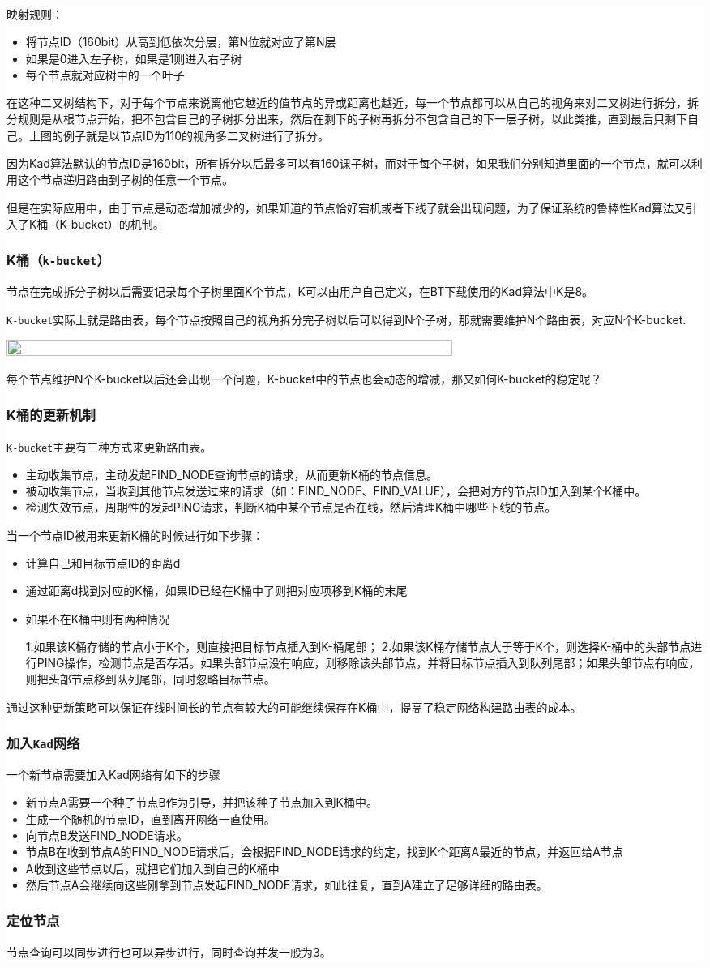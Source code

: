 映射规则：
- 将节点ID（160bit）从高到低依次分层，第N位就对应了第N层
- 如果是0进入左子树，如果是1则进入右子树
- 每个节点就对应树中的一个叶子

在这种二叉树结构下，对于每个节点来说离他它越近的值节点的异或距离也越近，每一个节点都可以从自己的视角来对二叉树进行拆分，拆分规则是从根节点开始，把不包含自己的子树拆分出来，然后在剩下的子树再拆分不包含自己的下一层子树，以此类推，直到最后只剩下自己。上图的例子就是以节点ID为110的视角多二叉树进行了拆分。

因为Kad算法默认的节点ID是160bit，所有拆分以后最多可以有160课子树，而对于每个子树，如果我们分别知道里面的一个节点，就可以利用这个节点递归路由到子树的任意一个节点。

但是在实际应用中，由于节点是动态增加减少的，如果知道的节点恰好宕机或者下线了就会出现问题，为了保证系统的鲁棒性Kad算法又引入了K桶（K-bucket）的机制。

### K桶（`k-bucket`）

节点在完成拆分子树以后需要记录每个子树里面K个节点，K可以由用户自己定义，在BT下载使用的Kad算法中K是8。

`K-bucket`实际上就是路由表，每个节点按照自己的视角拆分完子树以后可以得到N个子树，那就需要维护N个路由表，对应N个K-bucket.

<img src="https://github.com/Ice-Storm/ice-storm.github.io/blob/master/images/kad/k_bucket.png?raw=true" width="80%" height="80%">


每个节点维护N个K-bucket以后还会出现一个问题，K-bucket中的节点也会动态的增减，那又如何K-bucket的稳定呢？

### K桶的更新机制

`K-bucket`主要有三种方式来更新路由表。

- 主动收集节点，主动发起FIND_NODE查询节点的请求，从而更新K桶的节点信息。
- 被动收集节点，当收到其他节点发送过来的请求（如：FIND_NODE、FIND_VALUE），会把对方的节点ID加入到某个K桶中。
- 检测失效节点，周期性的发起PING请求，判断K桶中某个节点是否在线，然后清理K桶中哪些下线的节点。

当一个节点ID被用来更新K桶的时候进行如下步骤：
- 计算自己和目标节点ID的距离d
- 通过距离d找到对应的K桶，如果ID已经在K桶中了则把对应项移到K桶的末尾
- 如果不在K桶中则有两种情况
    
    1.如果该K桶存储的节点小于K个，则直接把目标节点插入到K-桶尾部；
    2.如果该K桶存储节点大于等于K个，则选择K-桶中的头部节点进行PING操作，检测节点是否存活。如果头部节点没有响应，则移除该头部节点，并将目标节点插入到队列尾部；如果头部节点有响应，则把头部节点移到队列尾部，同时忽略目标节点。

通过这种更新策略可以保证在线时间长的节点有较大的可能继续保存在K桶中，提高了稳定网络构建路由表的成本。

### 加入`Kad`网络

一个新节点需要加入Kad网络有如下的步骤

- 新节点A需要一个种子节点B作为引导，并把该种子节点加入到K桶中。
- 生成一个随机的节点ID，直到离开网络一直使用。
- 向节点B发送FIND_NODE请求。
- 节点B在收到节点A的FIND_NODE请求后，会根据FIND_NODE请求的约定，找到K个距离A最近的节点，并返回给A节点
- A收到这些节点以后，就把它们加入到自己的K桶中
- 然后节点A会继续向这些刚拿到节点发起FIND_NODE请求，如此往复，直到A建立了足够详细的路由表。

### 定位节点

节点查询可以同步进行也可以异步进行，同时查询并发一般为3。
